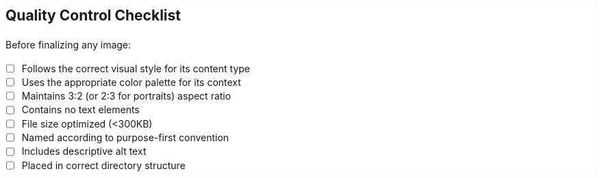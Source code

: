 ## Quality Control Checklist

Before finalizing any image:

- [ ] Follows the correct visual style for its content type
- [ ] Uses the appropriate color palette for its context
- [ ] Maintains 3:2 (or 2:3 for portraits) aspect ratio
- [ ] Contains no text elements
- [ ] File size optimized (<300KB)
- [ ] Named according to purpose-first convention
- [ ] Includes descriptive alt text
- [ ] Placed in correct directory structure
